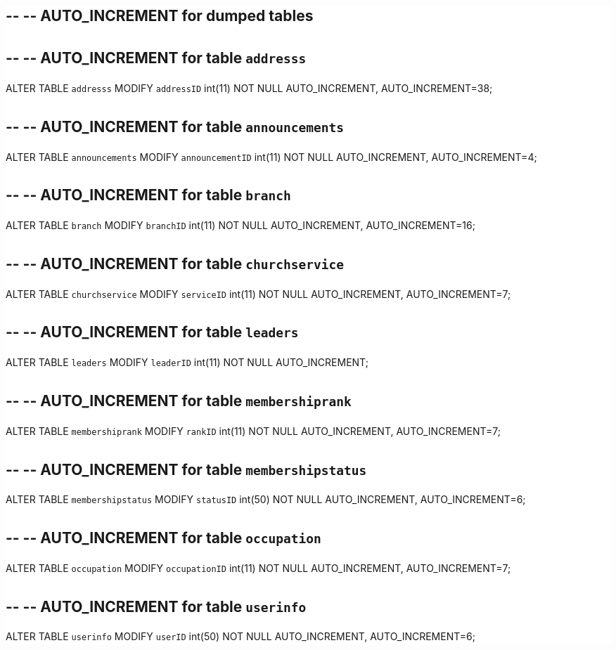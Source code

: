 --
-- AUTO_INCREMENT for dumped tables
--

--
-- AUTO_INCREMENT for table `addresss`
--
ALTER TABLE `addresss`
  MODIFY `addressID` int(11) NOT NULL AUTO_INCREMENT, AUTO_INCREMENT=38;

--
-- AUTO_INCREMENT for table `announcements`
--
ALTER TABLE `announcements`
  MODIFY `announcementID` int(11) NOT NULL AUTO_INCREMENT, AUTO_INCREMENT=4;

--
-- AUTO_INCREMENT for table `branch`
--
ALTER TABLE `branch`
  MODIFY `branchID` int(11) NOT NULL AUTO_INCREMENT, AUTO_INCREMENT=16;

--
-- AUTO_INCREMENT for table `churchservice`
--
ALTER TABLE `churchservice`
  MODIFY `serviceID` int(11) NOT NULL AUTO_INCREMENT, AUTO_INCREMENT=7;

--
-- AUTO_INCREMENT for table `leaders`
--
ALTER TABLE `leaders`
  MODIFY `leaderID` int(11) NOT NULL AUTO_INCREMENT;

--
-- AUTO_INCREMENT for table `membershiprank`
--
ALTER TABLE `membershiprank`
  MODIFY `rankID` int(11) NOT NULL AUTO_INCREMENT, AUTO_INCREMENT=7;

--
-- AUTO_INCREMENT for table `membershipstatus`
--
ALTER TABLE `membershipstatus`
  MODIFY `statusID` int(50) NOT NULL AUTO_INCREMENT, AUTO_INCREMENT=6;

--
-- AUTO_INCREMENT for table `occupation`
--
ALTER TABLE `occupation`
  MODIFY `occupationID` int(11) NOT NULL AUTO_INCREMENT, AUTO_INCREMENT=7;

--
-- AUTO_INCREMENT for table `userinfo`
--
ALTER TABLE `userinfo`
  MODIFY `userID` int(50) NOT NULL AUTO_INCREMENT, AUTO_INCREMENT=6;
